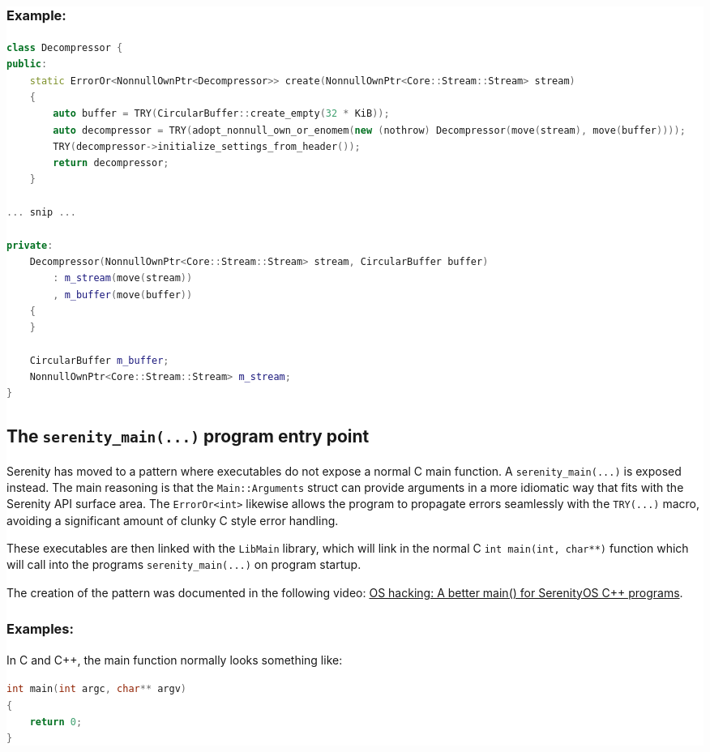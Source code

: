 ### Example:

```cpp
class Decompressor {
public:
    static ErrorOr<NonnullOwnPtr<Decompressor>> create(NonnullOwnPtr<Core::Stream::Stream> stream)
    {
        auto buffer = TRY(CircularBuffer::create_empty(32 * KiB));
        auto decompressor = TRY(adopt_nonnull_own_or_enomem(new (nothrow) Decompressor(move(stream), move(buffer))));
        TRY(decompressor->initialize_settings_from_header());
        return decompressor;
    }

... snip ...

private:
    Decompressor(NonnullOwnPtr<Core::Stream::Stream> stream, CircularBuffer buffer)
        : m_stream(move(stream))
        , m_buffer(move(buffer))
    {
    }

    CircularBuffer m_buffer;
    NonnullOwnPtr<Core::Stream::Stream> m_stream;
}
```

## The `serenity_main(...)` program entry point

Serenity has moved to a pattern where executables do not expose a normal C
main function. A `serenity_main(...)` is exposed instead. The main reasoning
is that the `Main::Arguments` struct can provide arguments in a more idiomatic
way that fits with the Serenity API surface area. The `ErrorOr<int>` likewise
allows the program to propagate errors seamlessly with the `TRY(...)` macro,
avoiding a significant amount of clunky C style error handling.

These executables are then linked with the `LibMain` library, which will link in
the normal C `int main(int, char**)` function which will call into the programs
`serenity_main(...)` on program startup.

The creation of the pattern was documented in the following video:
[OS hacking: A better main() for SerenityOS C++ programs](https://www.youtube.com/watch?v=5PciKJW1rUc).

### Examples:

In C and C++, the main function normally looks something like:

```cpp
int main(int argc, char** argv)
{
    return 0;
}
```

